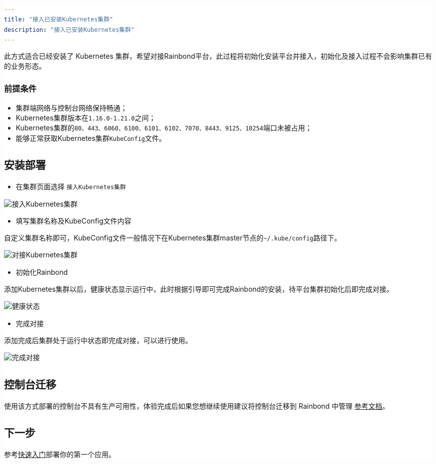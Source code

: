 ```yaml
---
title: "接入已安装Kubernetes集群"
description: "接入已安装Kubernetes集群"
---
```


此方式适合已经安装了 Kubernetes 集群，希望对接Rainbond平台，此过程将初始化安装平台并接入，初始化及接入过程不会影响集群已有的业务形态。

### 前提条件

- 集群端网络与控制台网络保持畅通；
- Kubernetes集群版本在`1.16.0-1.21.0`之间；
- Kubernetes集群的`80、443、6060、6100、6101、6102、7070、8443、9125、10254`端口未被占用；
- 能够正常获取Kubernetes集群`KubeConfig`文件。


## 安装部署

- 在集群页面选择 `接入Kubernetes集群`

<img src="https://static.goodrain.com/docs/5.4/user-operations/install/install-from-k8s/install-fromk8s.png" title="接入Kubernetes集群" width="100%"/>

- 填写集群名称及KubeConfig文件内容

自定义集群名称即可，KubeConfig文件一般情况下在Kubernetes集群master节点的`~/.kube/config`路径下。

<img src="https://static.goodrain.com/docs/5.4/user-operations/install/install-from-k8s/docking-k8s.png" title="对接Kubernetes集群" width="100%"/>

- 初始化Rainbond

添加Kubernetes集群以后，健康状态显示运行中，此时根据引导即可完成Rainbond的安装，待平台集群初始化后即完成对接。

<img src="https://static.goodrain.com/docs/5.4/user-operations/install/install-from-k8s/state.png" title="健康状态" width="100%"/>

- 完成对接

添加完成后集群处于运行中状态即完成对接，可以进行使用。
 
<img src="https://static.goodrain.com/docs/5.4/user-operations/install/install-from-k8s/verify.png" title="完成对接" width="100%"/>

## 控制台迁移

使用该方式部署的控制台不具有生产可用性，体验完成后如果您想继续使用建议将控制台迁移到 Rainbond 中管理  [参考文档](./console-recover/)。

## 下一步

参考[快速入门](/docs/quick-start/getting-started/)部署你的第一个应用。

